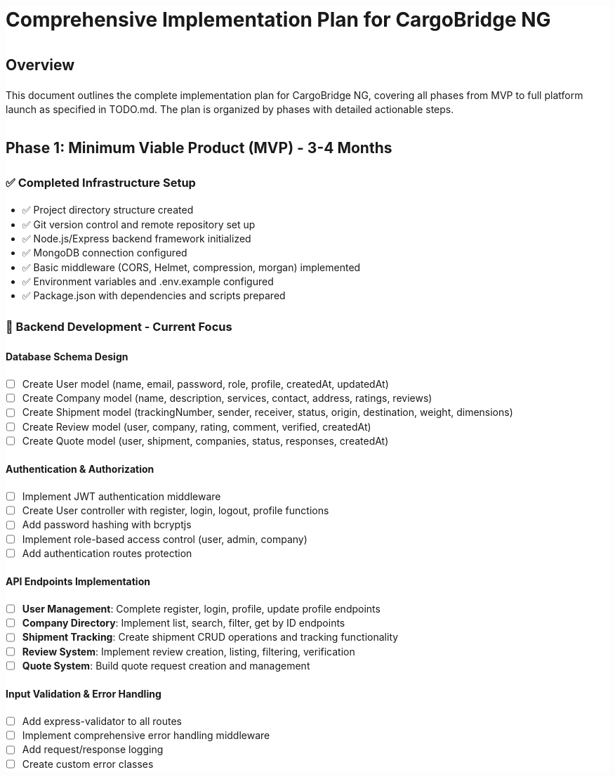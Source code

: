 # Comprehensive Implementation Plan for CargoBridge NG

## Overview
This document outlines the complete implementation plan for CargoBridge NG, covering all phases from MVP to full platform launch as specified in TODO.md. The plan is organized by phases with detailed actionable steps.

## Phase 1: Minimum Viable Product (MVP) - 3-4 Months

### ✅ Completed Infrastructure Setup
- ✅ Project directory structure created
- ✅ Git version control and remote repository set up
- ✅ Node.js/Express backend framework initialized
- ✅ MongoDB connection configured
- ✅ Basic middleware (CORS, Helmet, compression, morgan) implemented
- ✅ Environment variables and .env.example configured
- ✅ Package.json with dependencies and scripts prepared

### 🔄 Backend Development - Current Focus

#### Database Schema Design
- [ ] Create User model (name, email, password, role, profile, createdAt, updatedAt)
- [ ] Create Company model (name, description, services, contact, address, ratings, reviews)
- [ ] Create Shipment model (trackingNumber, sender, receiver, status, origin, destination, weight, dimensions)
- [ ] Create Review model (user, company, rating, comment, verified, createdAt)
- [ ] Create Quote model (user, shipment, companies, status, responses, createdAt)

#### Authentication & Authorization
- [ ] Implement JWT authentication middleware
- [ ] Create User controller with register, login, logout, profile functions
- [ ] Add password hashing with bcryptjs
- [ ] Implement role-based access control (user, admin, company)
- [ ] Add authentication routes protection

#### API Endpoints Implementation
- [ ] **User Management**: Complete register, login, profile, update profile endpoints
- [ ] **Company Directory**: Implement list, search, filter, get by ID endpoints
- [ ] **Shipment Tracking**: Create shipment CRUD operations and tracking functionality
- [ ] **Review System**: Implement review creation, listing, filtering, verification
- [ ] **Quote System**: Build quote request creation and management

#### Input Validation & Error Handling
- [ ] Add express-validator to all routes
- [ ] Implement comprehensive error handling middleware
- [ ] Add request/response logging
- [ ] Create custom error classes
